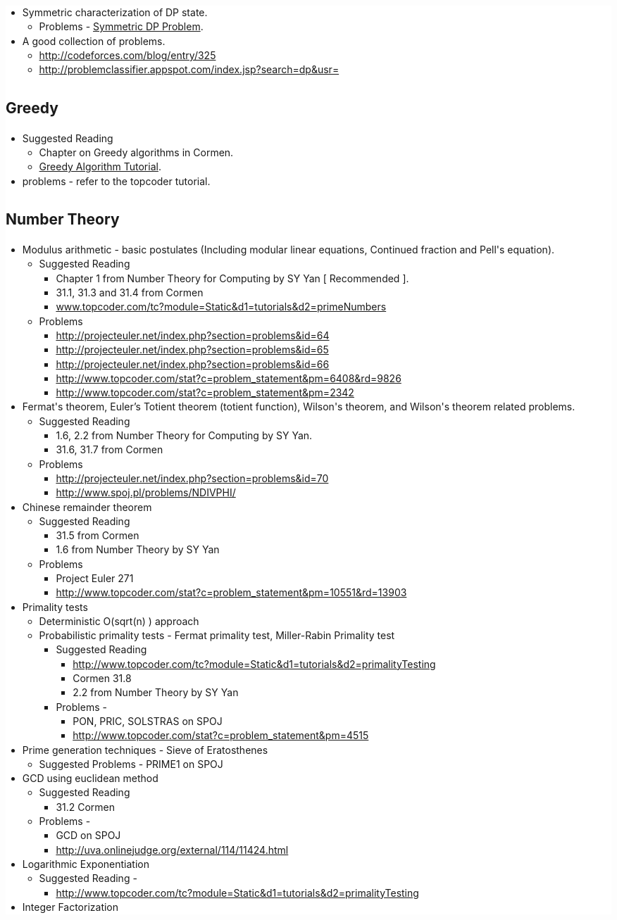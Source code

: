 - Symmetric characterization of DP state.
  - Problems - [Symmetric DP Problem](http://www.topcoder.com/stat?c=problem_statement&pm=8610).
- A good collection of problems.
  - http://codeforces.com/blog/entry/325
  - http://problemclassifier.appspot.com/index.jsp?search=dp&usr=


## Greedy
- Suggested Reading 
  - Chapter on Greedy algorithms in Cormen.
  - [Greedy Algorithm Tutorial](http://www.topcoder.com/tc?module=Static&d1=tutorials&d2=greedyAlg).
- problems - refer to the topcoder tutorial.

## Number Theory
- Modulus arithmetic - basic postulates (Including modular linear equations, Continued fraction and Pell's equation).
  - Suggested Reading 
    - Chapter 1 from Number Theory for Computing by SY Yan [ Recommended ].
    - 31.1, 31.3 and 31.4 from Cormen
    - www.topcoder.com/tc?module=Static&d1=tutorials&d2=primeNumbers
  - Problems
    - http://projecteuler.net/index.php?section=problems&id=64
    - http://projecteuler.net/index.php?section=problems&id=65
    - http://projecteuler.net/index.php?section=problems&id=66
    - http://www.topcoder.com/stat?c=problem_statement&pm=6408&rd=9826 
    - http://www.topcoder.com/stat?c=problem_statement&pm=2342
- Fermat's theorem, Euler’s Totient theorem (totient function), Wilson's theorem, and Wilson's theorem related problems.
  - Suggested Reading 
    - 1.6, 2.2 from Number Theory for Computing by SY Yan.
    - 31.6, 31.7 from Cormen
  - Problems
    - http://projecteuler.net/index.php?section=problems&id=70
    - http://www.spoj.pl/problems/NDIVPHI/
- Chinese remainder theorem
  - Suggested Reading
    - 31.5 from Cormen
    - 1.6 from Number Theory by SY Yan
  - Problems
    - Project Euler 271
    - http://www.topcoder.com/stat?c=problem_statement&pm=10551&rd=13903 
- Primality tests
  - Deterministic O(sqrt(n) ) approach
  - Probabilistic primality tests - Fermat primality test, Miller-Rabin Primality test
    - Suggested Reading
      - http://www.topcoder.com/tc?module=Static&d1=tutorials&d2=primalityTesting 
      - Cormen 31.8
      - 2.2 from Number Theory by SY Yan
    - Problems -
      - PON, PRIC, SOLSTRAS on SPOJ
      - http://www.topcoder.com/stat?c=problem_statement&pm=4515
- Prime generation techniques - Sieve of Eratosthenes
  - Suggested Problems - PRIME1 on SPOJ
- GCD using euclidean method
  - Suggested Reading
    - 31.2 Cormen
  - Problems - 
    - GCD on SPOJ
    - http://uva.onlinejudge.org/external/114/11424.html
- Logarithmic Exponentiation
  - Suggested Reading - 
    - http://www.topcoder.com/tc?module=Static&d1=tutorials&d2=primalityTesting
- Integer Factorization